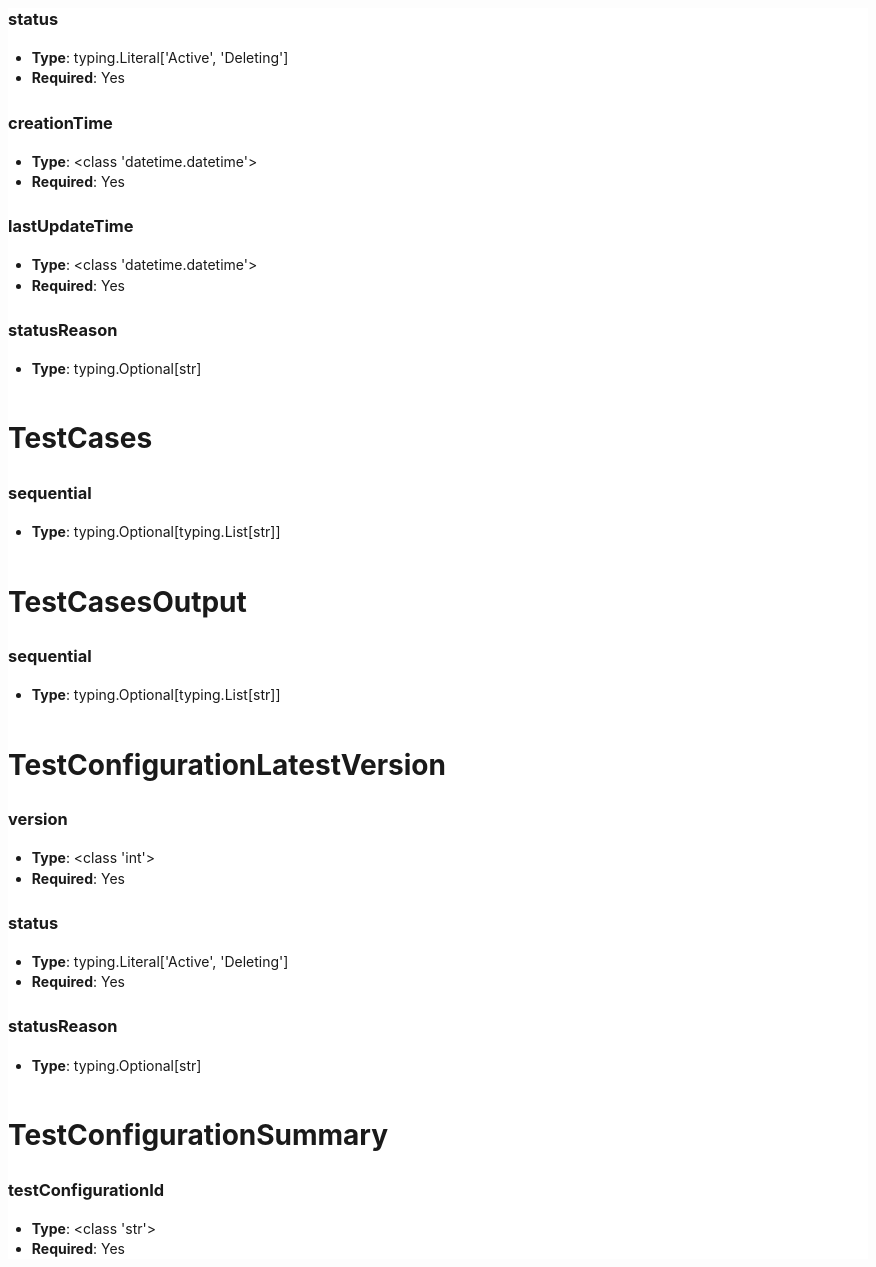 ### status
- **Type**: typing.Literal['Active', 'Deleting']
- **Required**: Yes

### creationTime
- **Type**: <class 'datetime.datetime'>
- **Required**: Yes

### lastUpdateTime
- **Type**: <class 'datetime.datetime'>
- **Required**: Yes

### statusReason
- **Type**: typing.Optional[str]


# TestCases

### sequential
- **Type**: typing.Optional[typing.List[str]]


# TestCasesOutput

### sequential
- **Type**: typing.Optional[typing.List[str]]


# TestConfigurationLatestVersion

### version
- **Type**: <class 'int'>
- **Required**: Yes

### status
- **Type**: typing.Literal['Active', 'Deleting']
- **Required**: Yes

### statusReason
- **Type**: typing.Optional[str]


# TestConfigurationSummary

### testConfigurationId
- **Type**: <class 'str'>
- **Required**: Yes
